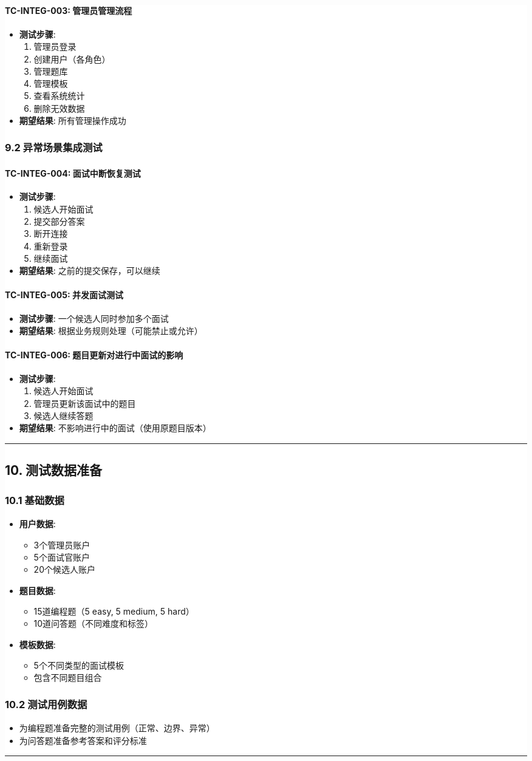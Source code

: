 #### TC-INTEG-003: 管理员管理流程
- **测试步骤**:
  1. 管理员登录
  2. 创建用户（各角色）
  3. 管理题库
  4. 管理模板
  5. 查看系统统计
  6. 删除无效数据
- **期望结果**: 所有管理操作成功

### 9.2 异常场景集成测试

#### TC-INTEG-004: 面试中断恢复测试
- **测试步骤**:
  1. 候选人开始面试
  2. 提交部分答案
  3. 断开连接
  4. 重新登录
  5. 继续面试
- **期望结果**: 之前的提交保存，可以继续

#### TC-INTEG-005: 并发面试测试
- **测试步骤**: 一个候选人同时参加多个面试
- **期望结果**: 根据业务规则处理（可能禁止或允许）

#### TC-INTEG-006: 题目更新对进行中面试的影响
- **测试步骤**:
  1. 候选人开始面试
  2. 管理员更新该面试中的题目
  3. 候选人继续答题
- **期望结果**: 不影响进行中的面试（使用原题目版本）

---

## 10. 测试数据准备

### 10.1 基础数据
- **用户数据**:
  - 3个管理员账户
  - 5个面试官账户
  - 20个候选人账户
  
- **题目数据**:
  - 15道编程题（5 easy, 5 medium, 5 hard）
  - 10道问答题（不同难度和标签）

- **模板数据**:
  - 5个不同类型的面试模板
  - 包含不同题目组合

### 10.2 测试用例数据
- 为编程题准备完整的测试用例（正常、边界、异常）
- 为问答题准备参考答案和评分标准

---